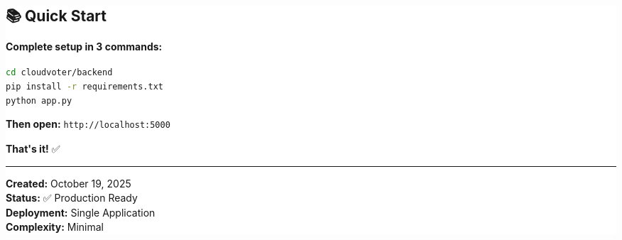 ## 📚 Quick Start

**Complete setup in 3 commands:**

```bash
cd cloudvoter/backend
pip install -r requirements.txt
python app.py
```

**Then open:** `http://localhost:5000`

**That's it!** ✅

---

**Created:** October 19, 2025  
**Status:** ✅ Production Ready  
**Deployment:** Single Application  
**Complexity:** Minimal

